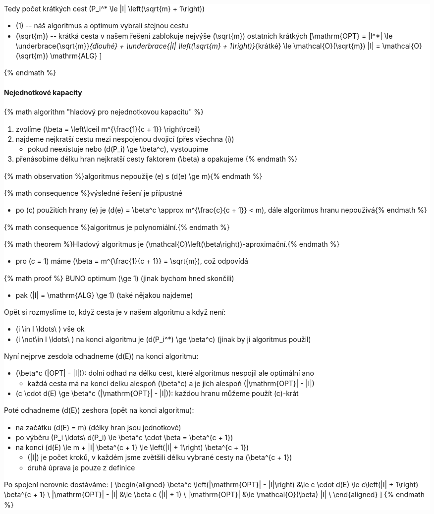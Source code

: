 Tedy počet krátkých cest \(P_i^* \le |I| \left(\sqrt{m} + 1\right)\)
- \(1\) -- náš algoritmus a optimum vybrali stejnou cestu
- \(\sqrt{m}\) -- krátká cesta v našem řešení zablokuje nejvýše \(\sqrt{m}\) ostatních krátkých
\[\mathrm{OPT} = |I^*| \le \underbrace{\sqrt{m}}_{dlouhé} + \underbrace{|I| \left(\sqrt{m} + 1\right)}_{krátké} \le \mathcal{O}(\sqrt{m}) |I| = \mathcal{O}(\sqrt{m}) \mathrm{ALG} \]

{% endmath %}

#### Nejednotkové kapacity

{% math algorithm "hladový pro nejednotkovou kapacitu" %}
1. zvolíme \(\beta = \left\lceil m^{\frac{1}{c + 1}} \right\rceil\)
2. najdeme nejkratší cestu mezi nespojenou dvojicí (přes všechna \(i\))
	- pokud neexistuje nebo \(d(P_i) \ge \beta^c\), vystoupíme
3. přenásobíme délku hran nejkratší cesty faktorem \(\beta\) a opakujeme
{% endmath %}

{% math observation %}algoritmus nepoužije \(e\) s \(d(e) \ge m\){% endmath %}

{% math consequence %}výsledné řešení je přípustné
- po \(c\) použitích hrany \(e\) je \(d(e) = \beta^c \approx m^{\frac{c}{c + 1}} < m\), dále algoritmus hranu nepoužívá{% endmath %}

{% math consequence %}algoritmus je polynomiální.{% endmath %}

{% math theorem %}Hladový algoritmus je \(\mathcal{O}\left(\beta\right)\)-aproximační.{% endmath %}
- pro \(c = 1\) máme \(\beta = m^{\frac{1}{c + 1}} = \sqrt{m}\), což odpovídá

{% math proof %} BUNO optimum \(\ge 1\) (jinak bychom hned skončili)
- pak \(|I| = \mathrm{ALG} \ge 1\) (také nějakou najdeme)

Opět si rozmyslíme to, když cesta je v našem algoritmu a když není:
- \(i \in I \ldots\ \) vše ok
- \(i \not\in I \ldots\ \) na konci algoritmu je \(d(P_i^*) \ge \beta^c\) (jinak by ji algoritmus použil)

Nyní nejprve zesdola odhadneme \(d(E)\) na konci algoritmu:
- \(\beta^c (|OPT| - |I|)\): dolní odhad na délku cest, které algoritmus nespojil ale optimální ano
	- každá cesta má na konci delku alespoň \(\beta^c\) a je jich alespoň \(|\mathrm{OPT}| - |I|\)
- \(c \cdot d(E) \ge \beta^c (|\mathrm{OPT}| - |I|)\): každou hranu můžeme použít \(c\)-krát

Poté odhadneme \(d(E)\) zeshora (opět na konci algoritmu):
- na začátku \(d(E) = m\) (délky hran jsou jednotkové)
- po výběru \(P_i \ldots\ d(P_i) \le \beta^c \cdot \beta = \beta^{c + 1}\)
- na konci \(d(E) \le m + |I| \beta^{c + 1} \le \left(|I| + 1\right) \beta^{c + 1}\)
	- \(|I|\) je počet kroků, v každém jsme zvětšili délku vybrané cesty na \(\beta^{c + 1}\)
	- druhá úprava je pouze z definice

Po spojení nerovnic dostáváme:
\[
\begin{aligned}
	\beta^c \left(|\mathrm{OPT}| - |I|\right) &\le c \cdot d(E) \le c\left(|I| + 1\right) \beta^{c + 1} \\
	|\mathrm{OPT}| - |I| &\le \beta c (|I| + 1) \\
	|\mathrm{OPT}| &\le \mathcal{O}(\beta) |I| \\
\end{aligned}
\]
{% endmath %}
